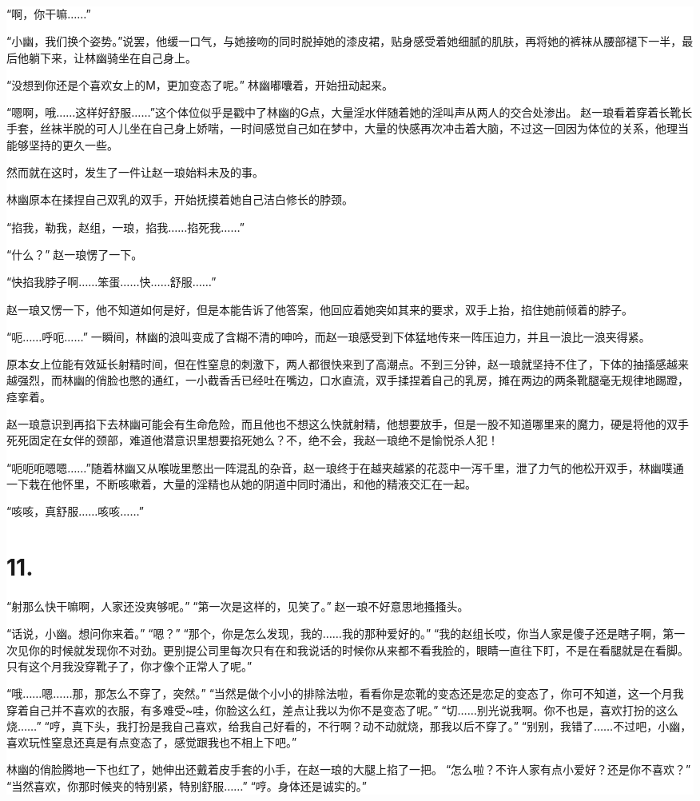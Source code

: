 “啊，你干嘛……”

“小幽，我们换个姿势。”说罢，他缓一口气，与她接吻的同时脱掉她的漆皮裙，贴身感受着她细腻的肌肤，再将她的裤袜从腰部褪下一半，最后他躺下来，让林幽骑坐在自己身上。

“没想到你还是个喜欢女上的M，更加变态了呢。”
林幽嘟囔着，开始扭动起来。

“嗯啊，哦……这样好舒服……”这个体位似乎是戳中了林幽的G点，大量淫水伴随着她的淫叫声从两人的交合处渗出。
赵一琅看着穿着长靴长手套，丝袜半脱的可人儿坐在自己身上娇喘，一时间感觉自己如在梦中，大量的快感再次冲击着大脑，不过这一回因为体位的关系，他理当能够坚持的更久一些。

然而就在这时，发生了一件让赵一琅始料未及的事。

林幽原本在揉捏自己双乳的双手，开始抚摸着她自己洁白修长的脖颈。

“掐我，勒我，赵组，一琅，掐我……掐死我……”

“什么？”
赵一琅愣了一下。

“快掐我脖子啊……笨蛋……快……舒服……”

赵一琅又愣一下，他不知道如何是好，但是本能告诉了他答案，他回应着她突如其来的要求，双手上抬，掐住她前倾着的脖子。

“呃……呼呃……”
一瞬间，林幽的浪叫变成了含糊不清的呻吟，而赵一琅感受到下体猛地传来一阵压迫力，并且一浪比一浪夹得紧。

原本女上位能有效延长射精时间，但在性窒息的刺激下，两人都很快来到了高潮点。不到三分钟，赵一琅就坚持不住了，下体的抽搐感越来越强烈，而林幽的俏脸也憋的通红，一小截香舌已经吐在嘴边，口水直流，双手揉捏着自己的乳房，摊在两边的两条靴腿毫无规律地踢蹬，痉挛着。

赵一琅意识到再掐下去林幽可能会有生命危险，而且他也不想这么快就射精，他想要放手，但是一股不知道哪里来的魔力，硬是将他的双手死死固定在女伴的颈部，难道他潜意识里想要掐死她么？不，绝不会，我赵一琅绝不是愉悦杀人犯！

“呃呃呃嗯嗯……”随着林幽又从喉咙里憋出一阵混乱的杂音，赵一琅终于在越夹越紧的花蕊中一泻千里，泄了力气的他松开双手，林幽噗通一下栽在他怀里，不断咳嗽着，大量的淫精也从她的阴道中同时涌出，和他的精液交汇在一起。

“咳咳，真舒服……咳咳……”


# 11.


“射那么快干嘛啊，人家还没爽够呢。”
“第一次是这样的，见笑了。”
赵一琅不好意思地搔搔头。

“话说，小幽。想问你来着。”
“嗯？”
“那个，你是怎么发现，我的……我的那种爱好的。”
“我的赵组长哎，你当人家是傻子还是瞎子啊，第一次见你的时候就发现你不对劲。更别提公司里每次只有在和我说话的时候你从来都不看我脸的，眼睛一直往下盯，不是在看腿就是在看脚。只有这个月我没穿靴子了，你才像个正常人了呢。”

“哦……嗯……那，那怎么不穿了，突然。”
“当然是做个小小的排除法啦，看看你是恋靴的变态还是恋足的变态了，你可不知道，这一个月我穿着自己并不喜欢的衣服，有多难受~哇，你脸这么红，差点让我以为你不是变态了呢。”
“切……别光说我啊。你不也是，喜欢打扮的这么烧……”
“哼，真下头，我打扮是我自己喜欢，给我自己好看的，不行啊？动不动就烧，那我以后不穿了。”
“别别，我错了……不过吧，小幽，喜欢玩性窒息还真是有点变态了，感觉跟我也不相上下吧。”

林幽的俏脸腾地一下也红了，她伸出还戴着皮手套的小手，在赵一琅的大腿上掐了一把。
“怎么啦？不许人家有点小爱好？还是你不喜欢？”
“当然喜欢，你那时候夹的特别紧，特别舒服……”
“哼。身体还是诚实的。”
